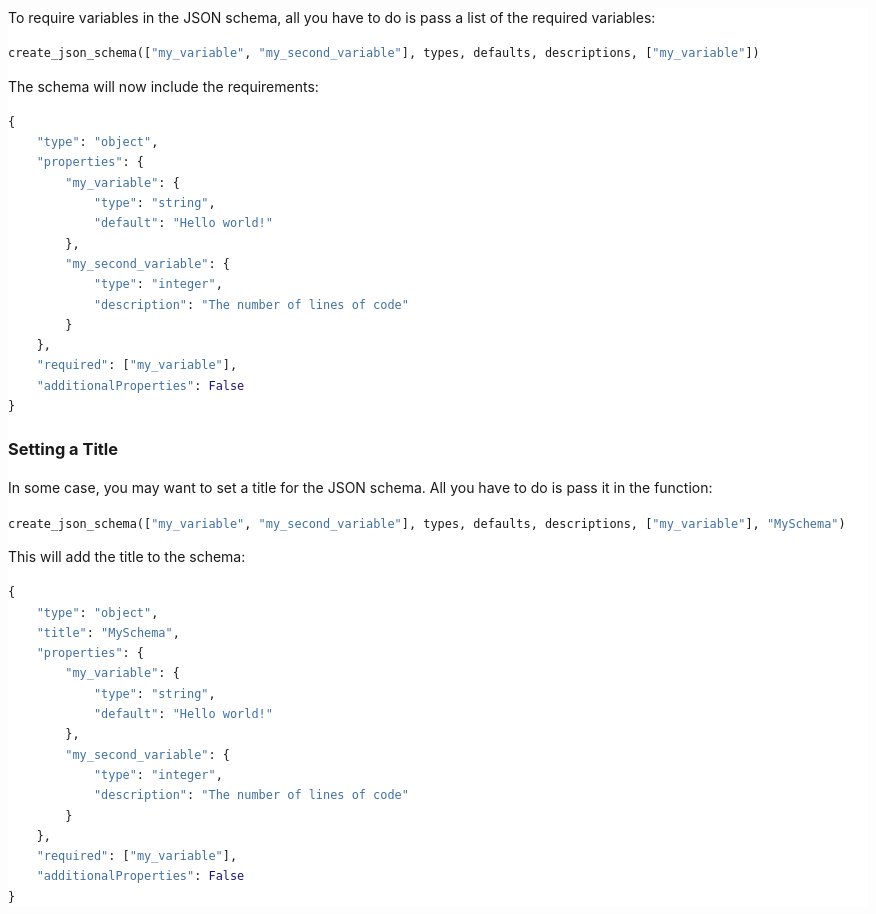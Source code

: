 To require variables in the JSON schema, all you have to do is pass a list of the required variables: 
```python
create_json_schema(["my_variable", "my_second_variable"], types, defaults, descriptions, ["my_variable"])
```
The schema will now include the requirements:

```python
{
    "type": "object",
    "properties": {
        "my_variable": {
            "type": "string",
            "default": "Hello world!"
        },
        "my_second_variable": {
            "type": "integer",
            "description": "The number of lines of code"
        }
    },
    "required": ["my_variable"],
    "additionalProperties": False
}
```

### Setting a Title

In some case, you may want to set a title for the JSON schema. All you have to do is pass it in the function:
```python
create_json_schema(["my_variable", "my_second_variable"], types, defaults, descriptions, ["my_variable"], "MySchema")
```
This will add the title to the schema:

```python
{
    "type": "object",
    "title": "MySchema",
    "properties": {
        "my_variable": {
            "type": "string",
            "default": "Hello world!"
        },
        "my_second_variable": {
            "type": "integer",
            "description": "The number of lines of code"
        }
    },
    "required": ["my_variable"],
    "additionalProperties": False
}
```
